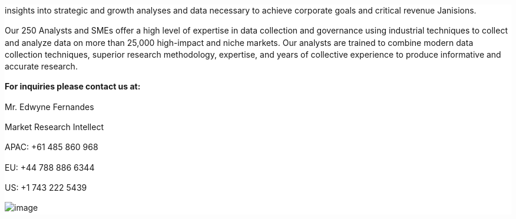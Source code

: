insights into strategic and growth analyses and data necessary to achieve corporate goals and critical revenue Janisions.</p><p><span class="">Our 250 Analysts and SMEs offer a high level of expertise in data collection and governance using industrial techniques to collect and analyze data on more than 25,000 high-impact and niche markets. Our analysts are trained to combine modern data collection techniques, superior research methodology, expertise, and years of collective experience to produce informative and accurate research.</span></p><p><strong>For inquiries please contact us at:</strong></p><p>Mr. Edwyne Fernandes</p><p>Market Research Intellect</p><p>APAC: +61 485 860 968</p><p>EU: +44 788 886 6344</p><p>US: +1 743 222 5439</p>
![image](https://github.com/user-attachments/assets/d3ea1a45-7702-450d-a44a-1c3b2ebe0e79)
